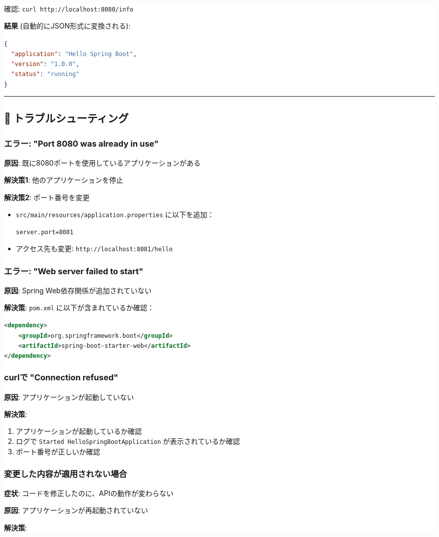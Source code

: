 確認: `curl http://localhost:8080/info`

**結果** (自動的にJSON形式に変換される):
```json
{
  "application": "Hello Spring Boot",
  "version": "1.0.0",
  "status": "running"
}
```

---

## 🐛 トラブルシューティング

### エラー: "Port 8080 was already in use"

**原因**: 既に8080ポートを使用しているアプリケーションがある

**解決策1**: 他のアプリケーションを停止

**解決策2**: ポート番号を変更
- `src/main/resources/application.properties` に以下を追加：
  ```properties
  server.port=8081
  ```
- アクセス先も変更: `http://localhost:8081/hello`

### エラー: "Web server failed to start"

**原因**: Spring Web依存関係が追加されていない

**解決策**: `pom.xml` に以下が含まれているか確認：
```xml
<dependency>
    <groupId>org.springframework.boot</groupId>
    <artifactId>spring-boot-starter-web</artifactId>
</dependency>
```

### curlで "Connection refused"

**原因**: アプリケーションが起動していない

**解決策**: 
1. アプリケーションが起動しているか確認
2. ログで `Started HelloSpringBootApplication` が表示されているか確認
3. ポート番号が正しいか確認

### 変更した内容が適用されない場合

**症状**: コードを修正したのに、APIの動作が変わらない

**原因**: アプリケーションが再起動されていない

**解決策**:

